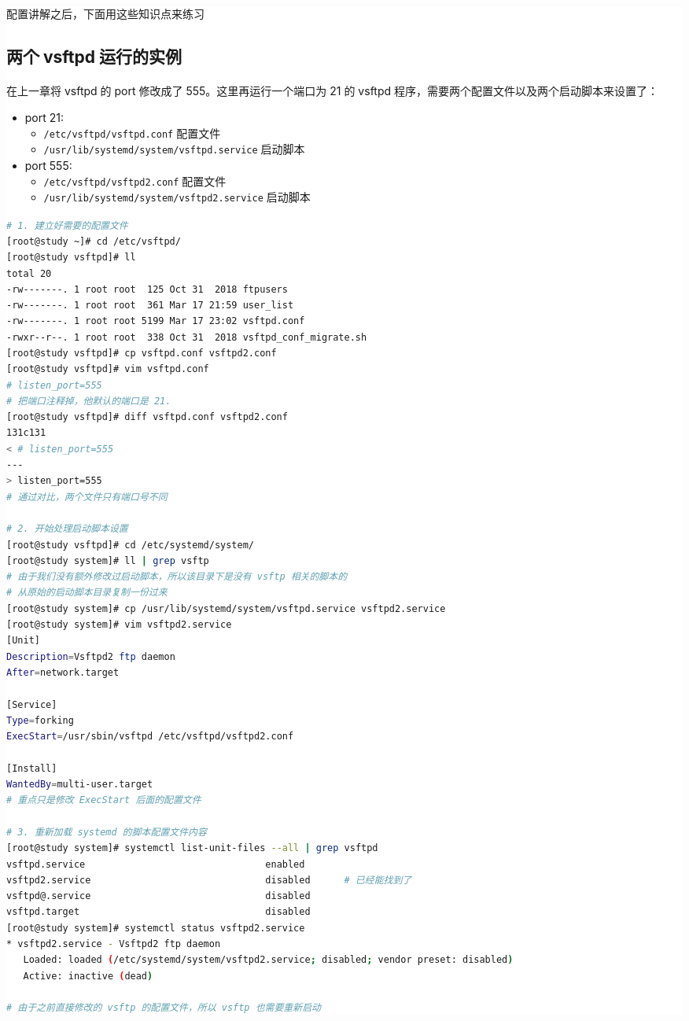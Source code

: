 配置讲解之后，下面用这些知识点来练习

## 两个 vsftpd 运行的实例

在上一章将 vsftpd 的 port 修改成了 555。这里再运行一个端口为 21 的 vsftpd 程序，需要两个配置文件以及两个启动脚本来设置了：

- port 21:
  - `/etc/vsftpd/vsftpd.conf` 配置文件
  - `/usr/lib/systemd/system/vsftpd.service` 启动脚本
- port 555:
  - `/etc/vsftpd/vsftpd2.conf` 配置文件
  - `/usr/lib/systemd/system/vsftpd2.service` 启动脚本

```bash
# 1. 建立好需要的配置文件
[root@study ~]# cd /etc/vsftpd/
[root@study vsftpd]# ll
total 20
-rw-------. 1 root root  125 Oct 31  2018 ftpusers
-rw-------. 1 root root  361 Mar 17 21:59 user_list
-rw-------. 1 root root 5199 Mar 17 23:02 vsftpd.conf
-rwxr--r--. 1 root root  338 Oct 31  2018 vsftpd_conf_migrate.sh
[root@study vsftpd]# cp vsftpd.conf vsftpd2.conf
[root@study vsftpd]# vim vsftpd.conf 
# listen_port=555
# 把端口注释掉，他默认的端口是 21.
[root@study vsftpd]# diff vsftpd.conf vsftpd2.conf 
131c131
< # listen_port=555
---
> listen_port=555
# 通过对比，两个文件只有端口号不同

# 2. 开始处理启动脚本设置
[root@study vsftpd]# cd /etc/systemd/system/
[root@study system]# ll | grep vsftp
# 由于我们没有额外修改过启动脚本，所以该目录下是没有 vsftp 相关的脚本的
# 从原始的启动脚本目录复制一份过来
[root@study system]# cp /usr/lib/systemd/system/vsftpd.service vsftpd2.service
[root@study system]# vim vsftpd2.service
[Unit]
Description=Vsftpd2 ftp daemon
After=network.target

[Service]
Type=forking
ExecStart=/usr/sbin/vsftpd /etc/vsftpd/vsftpd2.conf

[Install]
WantedBy=multi-user.target
# 重点只是修改 ExecStart 后面的配置文件

# 3. 重新加载 systemd 的脚本配置文件内容
[root@study system]# systemctl list-unit-files --all | grep vsftpd
vsftpd.service                                enabled 
vsftpd2.service                               disabled		# 已经能找到了
vsftpd@.service                               disabled
vsftpd.target                                 disabled
[root@study system]# systemctl status vsftpd2.service 
* vsftpd2.service - Vsftpd2 ftp daemon
   Loaded: loaded (/etc/systemd/system/vsftpd2.service; disabled; vendor preset: disabled)
   Active: inactive (dead)
  
# 由于之前直接修改的 vsftp 的配置文件，所以 vsftp 也需要重新启动
```